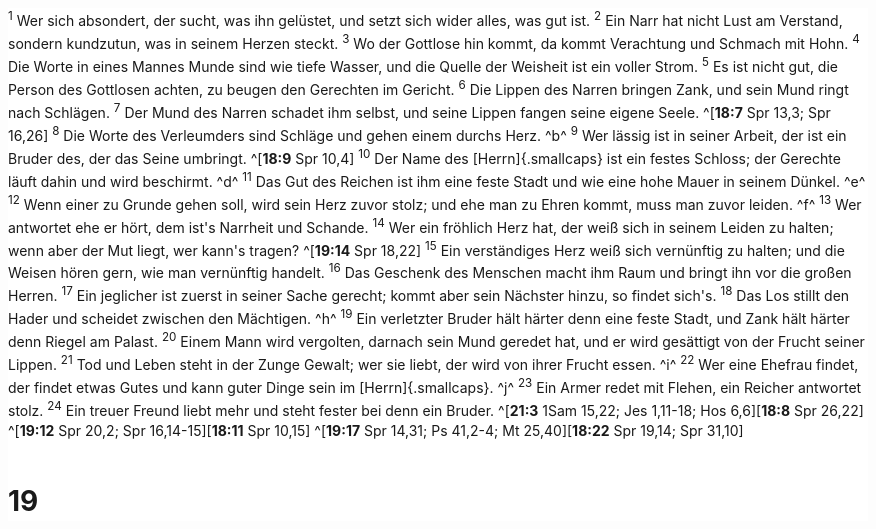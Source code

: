 <sup class='bibleverse'>1</sup> Wer sich absondert, der sucht, was ihn gelüstet, und setzt sich wider alles, was gut ist. <sup class='bibleverse'>2</sup> Ein Narr hat nicht Lust am Verstand, sondern kundzutun, was in seinem Herzen steckt. <sup class='bibleverse'>3</sup> Wo der Gottlose hin kommt, da kommt Verachtung und Schmach mit Hohn. <sup class='bibleverse'>4</sup> Die Worte in eines Mannes Munde sind wie tiefe Wasser, und die Quelle der Weisheit ist ein voller Strom. <sup class='bibleverse'>5</sup> Es ist nicht gut, die Person des Gottlosen achten, zu beugen den Gerechten im Gericht. <sup class='bibleverse'>6</sup> Die Lippen des Narren bringen Zank, und sein Mund ringt nach Schlägen. <sup class='bibleverse'>7</sup> Der Mund des Narren schadet ihm selbst, und seine Lippen fangen seine eigene Seele. ^[**18:7** Spr 13,3; Spr 16,26] <sup class='bibleverse'>8</sup> Die Worte des Verleumders sind Schläge und gehen einem durchs Herz. ^b^ <sup class='bibleverse'>9</sup> Wer lässig ist in seiner Arbeit, der ist ein Bruder des, der das Seine umbringt. ^[**18:9** Spr 10,4] <sup class='bibleverse'>10</sup> Der Name des [Herrn]{.smallcaps} ist ein festes Schloss; der Gerechte läuft dahin und wird beschirmt. ^d^ <sup class='bibleverse'>11</sup> Das Gut des Reichen ist ihm eine feste Stadt und wie eine hohe Mauer in seinem Dünkel. ^e^ <sup class='bibleverse'>12</sup> Wenn einer zu Grunde gehen soll, wird sein Herz zuvor stolz; und ehe man zu Ehren kommt, muss man zuvor leiden. ^f^ <sup class='bibleverse'>13</sup> Wer antwortet ehe er hört, dem ist's Narrheit und Schande. <sup class='bibleverse'>14</sup> Wer ein fröhlich Herz hat, der weiß sich in seinem Leiden zu halten; wenn aber der Mut liegt, wer kann's tragen? ^[**19:14** Spr 18,22] <sup class='bibleverse'>15</sup> Ein verständiges Herz weiß sich vernünftig zu halten; und die Weisen hören gern, wie man vernünftig handelt. <sup class='bibleverse'>16</sup> Das Geschenk des Menschen macht ihm Raum und bringt ihn vor die großen Herren. <sup class='bibleverse'>17</sup> Ein jeglicher ist zuerst in seiner Sache gerecht; kommt aber sein Nächster hinzu, so findet sich's. <sup class='bibleverse'>18</sup> Das Los stillt den Hader und scheidet zwischen den Mächtigen. ^h^ <sup class='bibleverse'>19</sup> Ein verletzter Bruder hält härter denn eine feste Stadt, und Zank hält härter denn Riegel am Palast. <sup class='bibleverse'>20</sup> Einem Mann wird vergolten, darnach sein Mund geredet hat, und er wird gesättigt von der Frucht seiner Lippen. <sup class='bibleverse'>21</sup> Tod und Leben steht in der Zunge Gewalt; wer sie liebt, der wird von ihrer Frucht essen. ^i^ <sup class='bibleverse'>22</sup> Wer eine Ehefrau findet, der findet etwas Gutes und kann guter Dinge sein im [Herrn]{.smallcaps}. ^j^ <sup class='bibleverse'>23</sup> Ein Armer redet mit Flehen, ein Reicher antwortet stolz. <sup class='bibleverse'>24</sup> Ein treuer Freund liebt mehr und steht fester bei denn ein Bruder.
 ^[**21:3** 1Sam 15,22; Jes 1,11-18; Hos 6,6][**18:8** Spr 26,22]   ^[**19:12** Spr 20,2; Spr 16,14-15][**18:11** Spr 10,15]     ^[**19:17** Spr 14,31; Ps 41,2-4; Mt 25,40][**18:22** Spr 19,14; Spr 31,10]

# 19